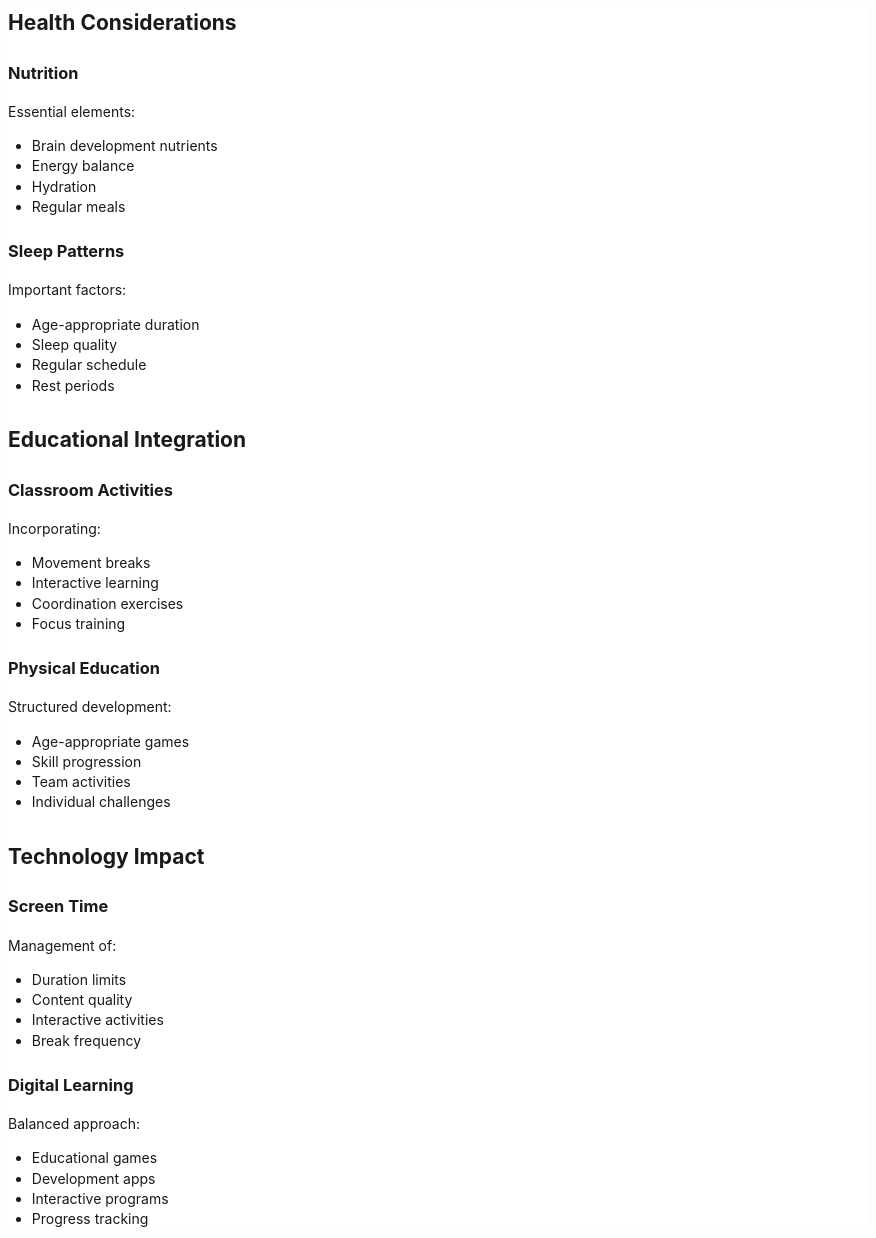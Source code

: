 ## Health Considerations

### Nutrition
Essential elements:
- Brain development nutrients
- Energy balance
- Hydration
- Regular meals

### Sleep Patterns
Important factors:
- Age-appropriate duration
- Sleep quality
- Regular schedule
- Rest periods

## Educational Integration

### Classroom Activities
Incorporating:
- Movement breaks
- Interactive learning
- Coordination exercises
- Focus training

### Physical Education
Structured development:
- Age-appropriate games
- Skill progression
- Team activities
- Individual challenges

## Technology Impact

### Screen Time
Management of:
- Duration limits
- Content quality
- Interactive activities
- Break frequency

### Digital Learning
Balanced approach:
- Educational games
- Development apps
- Interactive programs
- Progress tracking
